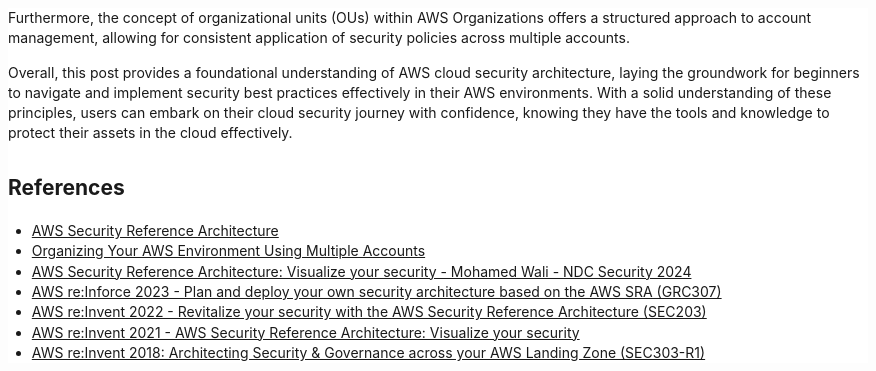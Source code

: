 Furthermore, the concept of organizational units (OUs) within AWS Organizations offers a structured approach to account management, allowing for consistent application of security policies across multiple accounts.

Overall, this post provides a foundational understanding of AWS cloud security architecture, laying the groundwork for beginners to navigate and implement security best practices effectively in their AWS environments. With a solid understanding of these principles, users can embark on their cloud security journey with confidence, knowing they have the tools and knowledge to protect their assets in the cloud effectively.

## References
- [AWS Security Reference Architecture](https://docs.aws.amazon.com/prescriptive-guidance/latest/security-reference-architecture/welcome.html)
- [Organizing Your AWS Environment Using Multiple Accounts](https://docs.aws.amazon.com/whitepapers/latest/organizing-your-aws-environment/organizing-your-aws-environment.html)
- [AWS Security Reference Architecture: Visualize your security - Mohamed Wali - NDC Security 2024](https://www.youtube.com/watch?v=jGxS-7s-0sE)
- [AWS re:Inforce 2023 - Plan and deploy your own security architecture based on the AWS SRA (GRC307)](https://www.youtube.com/watch?v=ayvGswS72x4)
- [AWS re:Invent 2022 - Revitalize your security with the AWS Security Reference Architecture (SEC203)](https://www.youtube.com/watch?v=uFrj0jHN848)
- [AWS re:Invent 2021 - AWS Security Reference Architecture: Visualize your security](https://www.youtube.com/watch?v=-_LzB1uibAs)
- [AWS re:Invent 2018: Architecting Security & Governance across your AWS Landing Zone (SEC303-R1)](https://www.youtube.com/watch?v=Fxkbz0OwPKk)



